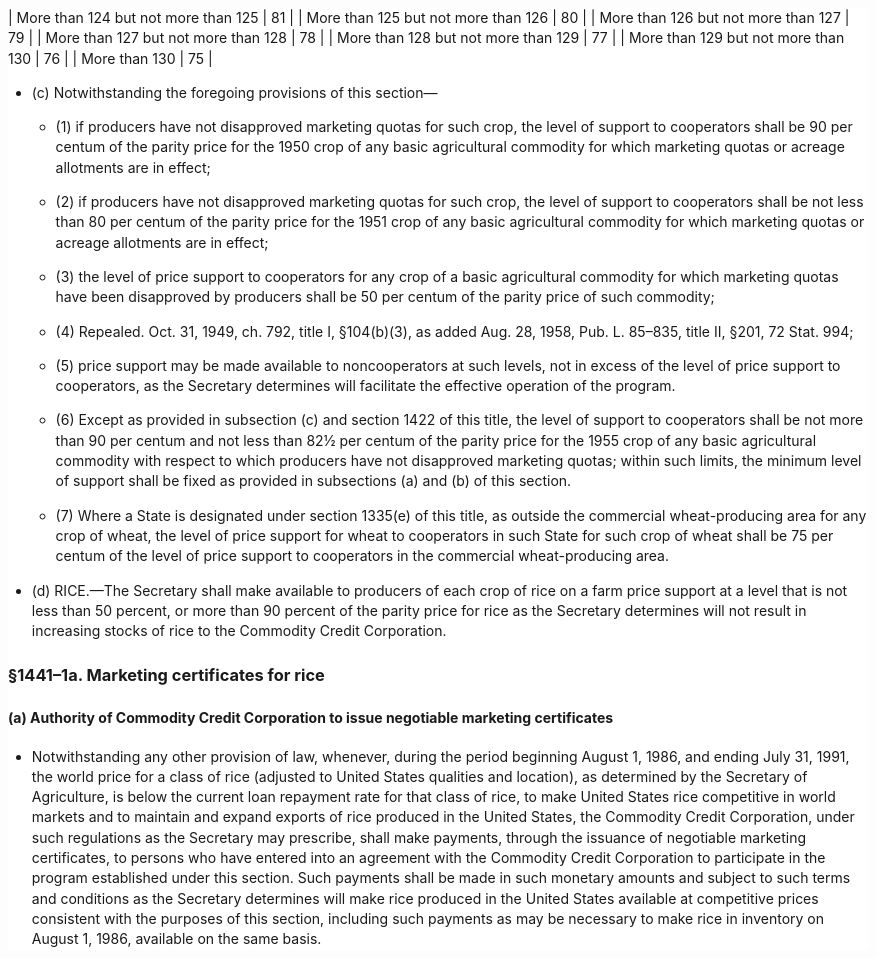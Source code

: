   | More than 124 but not more than 125 | 81 |
  | More than 125 but not more than 126 | 80 |
  | More than 126 but not more than 127 | 79 |
  | More than 127 but not more than 128 | 78 |
  | More than 128 but not more than 129 | 77 |
  | More than 129 but not more than 130 | 76 |
  | More than 130 | 75 |
  

* (c) Notwithstanding the foregoing provisions of this section—

  * (1) if producers have not disapproved marketing quotas for such crop, the level of support to cooperators shall be 90 per centum of the parity price for the 1950 crop of any basic agricultural commodity for which marketing quotas or acreage allotments are in effect;

  * (2) if producers have not disapproved marketing quotas for such crop, the level of support to cooperators shall be not less than 80 per centum of the parity price for the 1951 crop of any basic agricultural commodity for which marketing quotas or acreage allotments are in effect;

  * (3) the level of price support to cooperators for any crop of a basic agricultural commodity for which marketing quotas have been disapproved by producers shall be 50 per centum of the parity price of such commodity;

  * (4) Repealed. Oct. 31, 1949, ch. 792, title I, §104(b)(3), as added Aug. 28, 1958, Pub. L. 85–835, title II, §201, 72 Stat. 994;

  * (5) price support may be made available to noncooperators at such levels, not in excess of the level of price support to cooperators, as the Secretary determines will facilitate the effective operation of the program.

  * (6) Except as provided in subsection (c) and section 1422 of this title, the level of support to cooperators shall be not more than 90 per centum and not less than 82½ per centum of the parity price for the 1955 crop of any basic agricultural commodity with respect to which producers have not disapproved marketing quotas; within such limits, the minimum level of support shall be fixed as provided in subsections (a) and (b) of this section.

  * (7) Where a State is designated under section 1335(e) of this title, as outside the commercial wheat-producing area for any crop of wheat, the level of price support for wheat to cooperators in such State for such crop of wheat shall be 75 per centum of the level of price support to cooperators in the commercial wheat-producing area.


* (d) RICE.—The Secretary shall make available to producers of each crop of rice on a farm price support at a level that is not less than 50 percent, or more than 90 percent of the parity price for rice as the Secretary determines will not result in increasing stocks of rice to the Commodity Credit Corporation.

### §1441–1a. Marketing certificates for rice
#### (a) Authority of Commodity Credit Corporation to issue negotiable marketing certificates
* Notwithstanding any other provision of law, whenever, during the period beginning August 1, 1986, and ending July 31, 1991, the world price for a class of rice (adjusted to United States qualities and location), as determined by the Secretary of Agriculture, is below the current loan repayment rate for that class of rice, to make United States rice competitive in world markets and to maintain and expand exports of rice produced in the United States, the Commodity Credit Corporation, under such regulations as the Secretary may prescribe, shall make payments, through the issuance of negotiable marketing certificates, to persons who have entered into an agreement with the Commodity Credit Corporation to participate in the program established under this section. Such payments shall be made in such monetary amounts and subject to such terms and conditions as the Secretary determines will make rice produced in the United States available at competitive prices consistent with the purposes of this section, including such payments as may be necessary to make rice in inventory on August 1, 1986, available on the same basis.
